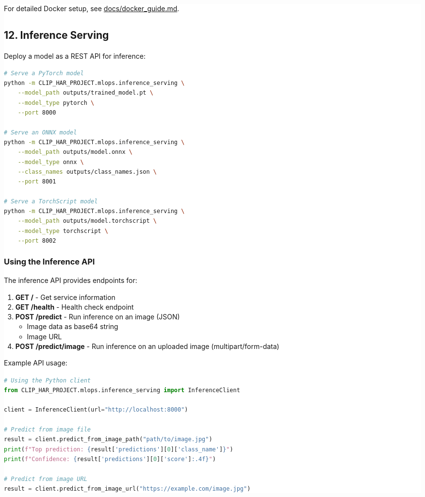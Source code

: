 For detailed Docker setup, see [docs/docker_guide.md](docs/docker_guide.md).

## 12. Inference Serving

Deploy a model as a REST API for inference:

```bash
# Serve a PyTorch model
python -m CLIP_HAR_PROJECT.mlops.inference_serving \
    --model_path outputs/trained_model.pt \
    --model_type pytorch \
    --port 8000

# Serve an ONNX model
python -m CLIP_HAR_PROJECT.mlops.inference_serving \
    --model_path outputs/model.onnx \
    --model_type onnx \
    --class_names outputs/class_names.json \
    --port 8001

# Serve a TorchScript model
python -m CLIP_HAR_PROJECT.mlops.inference_serving \
    --model_path outputs/model.torchscript \
    --model_type torchscript \
    --port 8002
```

### Using the Inference API

The inference API provides endpoints for:

1. **GET /** - Get service information
2. **GET /health** - Health check endpoint
3. **POST /predict** - Run inference on an image (JSON)
   - Image data as base64 string
   - Image URL
4. **POST /predict/image** - Run inference on an uploaded image (multipart/form-data)

Example API usage:

```python
# Using the Python client
from CLIP_HAR_PROJECT.mlops.inference_serving import InferenceClient

client = InferenceClient(url="http://localhost:8000")

# Predict from image file
result = client.predict_from_image_path("path/to/image.jpg")
print(f"Top prediction: {result['predictions'][0]['class_name']}")
print(f"Confidence: {result['predictions'][0]['score']:.4f}")

# Predict from image URL
result = client.predict_from_image_url("https://example.com/image.jpg")
```
